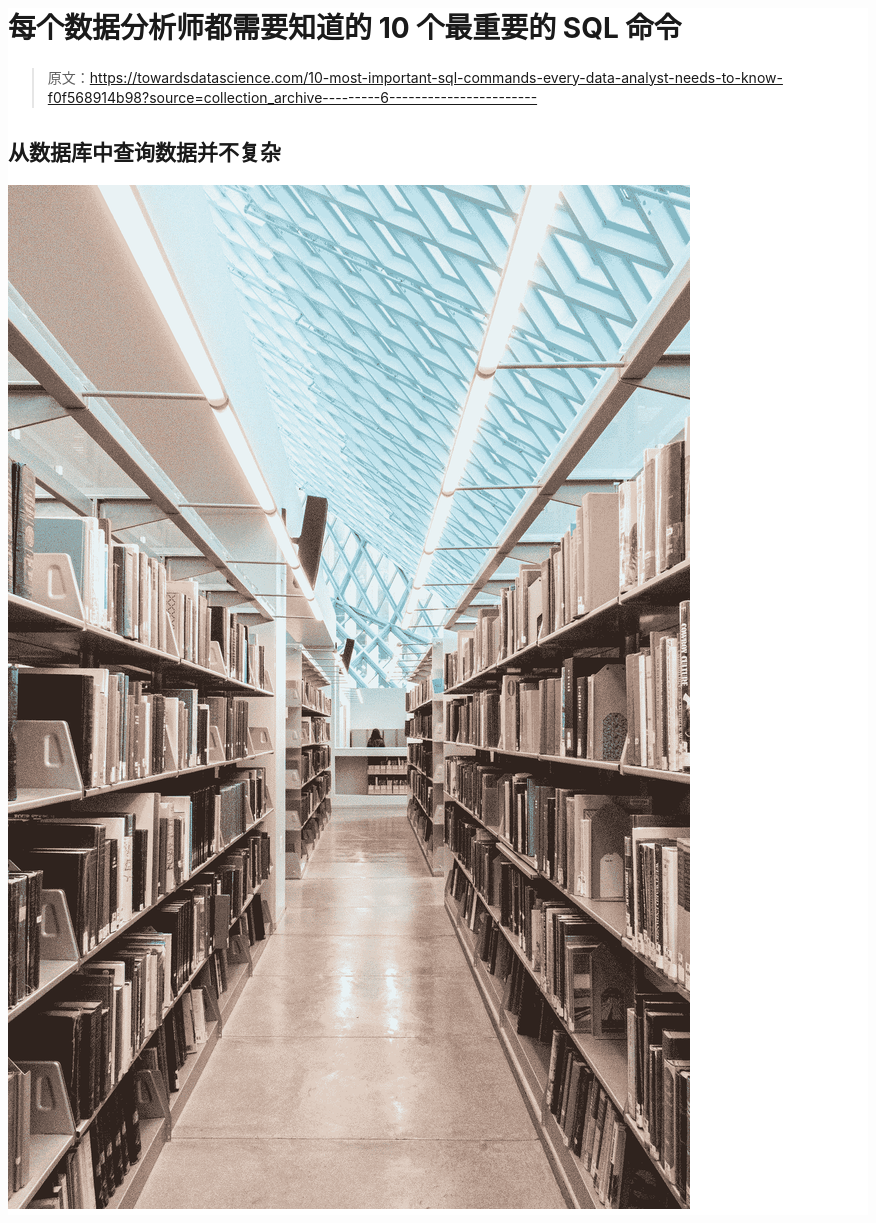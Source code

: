 # 每个数据分析师都需要知道的 10 个最重要的 SQL 命令

> 原文：<https://towardsdatascience.com/10-most-important-sql-commands-every-data-analyst-needs-to-know-f0f568914b98?source=collection_archive---------6----------------------->

## 从数据库中查询数据并不复杂

![](img/ee8a0b53825fa99c9558adf76ee36785.png)
